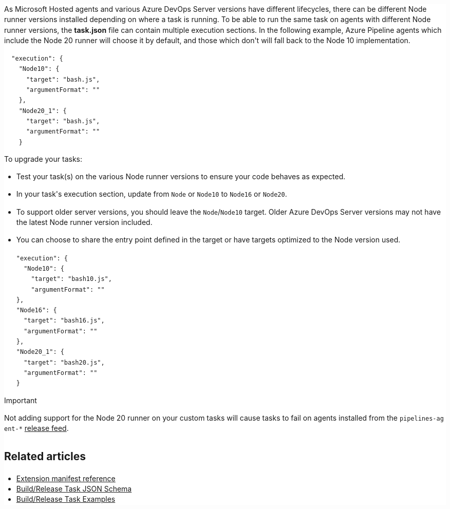 

As Microsoft Hosted agents and various Azure DevOps Server versions have different lifecycles, there can be different Node runner versions installed depending on where a task is running. To be able to run the same task on agents with different Node runner versions, the **task.json** file can contain multiple execution sections. In the following example, Azure Pipeline agents which include the Node 20 runner will choose it by default, and those which don't will fall back to the Node 10 implementation.

```nodejs
  "execution": {
    "Node10": {
      "target": "bash.js",
      "argumentFormat": ""
    },
    "Node20_1": {
      "target": "bash.js",
      "argumentFormat": ""
    }
```

To upgrade your tasks:

* Test your task(s) on the various Node runner versions to ensure your code behaves as expected.
* In your task's execution section, update from `Node` or `Node10` to `Node16` or `Node20`.
* To support older server versions, you should leave the `Node`/`Node10` target. Older Azure DevOps Server versions may not have the latest Node runner version included.
* You can choose to share the entry point defined in the target or have targets optimized to the Node version used.

   ```nodejs
   "execution": {
     "Node10": {
       "target": "bash10.js",
       "argumentFormat": ""
   },
   "Node16": {
     "target": "bash16.js",
     "argumentFormat": ""
   },
   "Node20_1": {
     "target": "bash20.js",
     "argumentFormat": ""
   }
   ```
   
> [!IMPORTANT]
> Not adding support for the Node 20 runner on your custom tasks will cause tasks to fail on agents installed from the `pipelines-agent-*` [release feed](../../pipelines/agents/agents.md#node-runner-versions).

## Related articles

- [Extension manifest reference](./manifest.md)
- [Build/Release Task JSON Schema](./integrate-build-task.md)
- [Build/Release Task Examples](https://github.com/Microsoft/vso-agent-tasks/tree/master/Tasks)

